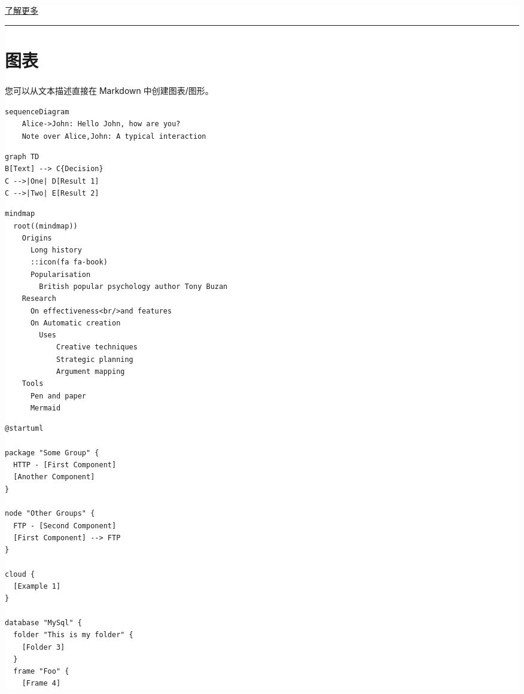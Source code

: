 [了解更多](https://sli.dev/features/latex)



---

# 图表

您可以从文本描述直接在 Markdown 中创建图表/图形。

<div class="grid grid-cols-4 gap-5 pt-4 -mb-6">

```mermaid {scale: 0.5, alt: 'A simple sequence diagram'}
sequenceDiagram
    Alice->John: Hello John, how are you?
    Note over Alice,John: A typical interaction
```

```mermaid {theme: 'neutral', scale: 0.8}
graph TD
B[Text] --> C{Decision}
C -->|One| D[Result 1]
C -->|Two| E[Result 2]
```

```mermaid
mindmap
  root((mindmap))
    Origins
      Long history
      ::icon(fa fa-book)
      Popularisation
        British popular psychology author Tony Buzan
    Research
      On effectiveness<br/>and features
      On Automatic creation
        Uses
            Creative techniques
            Strategic planning
            Argument mapping
    Tools
      Pen and paper
      Mermaid
```

```plantuml {scale: 0.7}
@startuml

package "Some Group" {
  HTTP - [First Component]
  [Another Component]
}

node "Other Groups" {
  FTP - [Second Component]
  [First Component] --> FTP
}

cloud {
  [Example 1]
}

database "MySql" {
  folder "This is my folder" {
    [Folder 3]
  }
  frame "Foo" {
    [Frame 4]
```